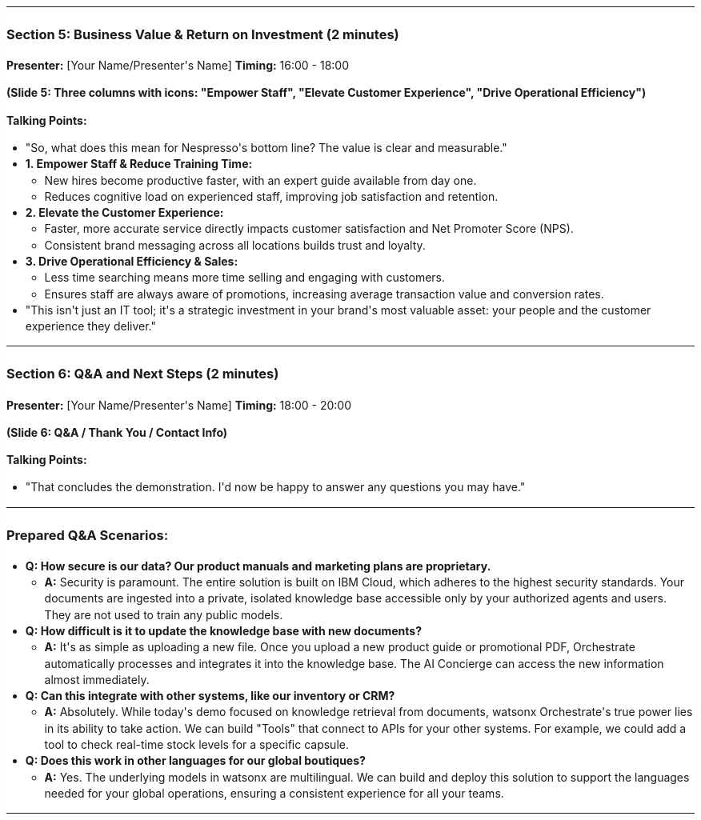 
---

### **Section 5: Business Value & Return on Investment (2 minutes)**

**Presenter:** [Your Name/Presenter's Name]
**Timing:** 16:00 - 18:00

**(Slide 5: Three columns with icons: "Empower Staff", "Elevate Customer Experience", "Drive Operational Efficiency")**

**Talking Points:**

*   "So, what does this mean for Nespresso's bottom line? The value is clear and measurable."
*   **1. Empower Staff & Reduce Training Time:**
    *   New hires become productive faster, with an expert guide available from day one.
    *   Reduces cognitive load on experienced staff, improving job satisfaction and retention.
*   **2. Elevate the Customer Experience:**
    *   Faster, more accurate service directly impacts customer satisfaction and Net Promoter Score (NPS).
    *   Consistent brand messaging across all locations builds trust and loyalty.
*   **3. Drive Operational Efficiency & Sales:**
    *   Less time searching means more time selling and engaging with customers.
    *   Ensures staff are always aware of promotions, increasing average transaction value and conversion rates.
*   "This isn't just an IT tool; it's a strategic investment in your brand's most valuable asset: your people and the customer experience they deliver."

---

### **Section 6: Q&A and Next Steps (2 minutes)**

**Presenter:** [Your Name/Presenter's Name]
**Timing:** 18:00 - 20:00

**(Slide 6: Q&A / Thank You / Contact Info)**

**Talking Points:**

*   "That concludes the demonstration. I'd now be happy to answer any questions you may have."

---

### **Prepared Q&A Scenarios:**

*   **Q: How secure is our data? Our product manuals and marketing plans are proprietary.**
    *   **A:** Security is paramount. The entire solution is built on IBM Cloud, which adheres to the highest security standards. Your documents are ingested into a private, isolated knowledge base accessible only by your authorized agents and users. They are not used to train any public models.
*   **Q: How difficult is it to update the knowledge base with new documents?**
    *   **A:** It's as simple as uploading a new file. Once you upload a new product guide or promotional PDF, Orchestrate automatically processes and integrates it into the knowledge base. The AI Concierge can access the new information almost immediately.
*   **Q: Can this integrate with other systems, like our inventory or CRM?**
    *   **A:** Absolutely. While today's demo focused on knowledge retrieval from documents, watsonx Orchestrate's true power lies in its ability to take action. We can build "Tools" that connect to APIs for your other systems. For example, we could add a tool to check real-time stock levels for a specific capsule.
*   **Q: Does this work in other languages for our global boutiques?**
    *   **A:** Yes. The underlying models in watsonx are multilingual. We can build and deploy this solution to support the languages needed for your global operations, ensuring a consistent experience for all your teams.

---